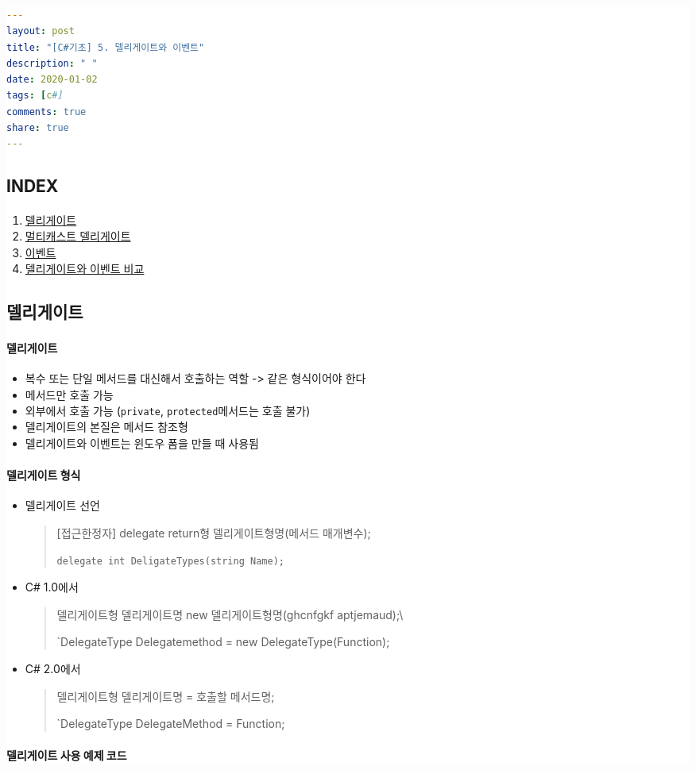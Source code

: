 ```yaml
---
layout: post
title: "[C#기초] 5. 델리게이트와 이벤트"
description: " "
date: 2020-01-02
tags: [c#]
comments: true
share: true
---
```


## INDEX

1. [델리게이트](#델리게이트)
2. [멀티캐스트 델리게이트](#멀티캐스트-델리게이트)
3. [이벤트](#이벤트)
4. [델리게이트와 이벤트 비교](#델리게이트와-이벤트-비교)



## 델리게이트

#### 델리게이트

* 복수 또는 단일 메서드를 대신해서 호출하는 역할 -> 같은 형식이어야 한다
* 메서드만 호출 가능
* 외부에서 호출 가능 (`private`, `protected`메서드는 호출 불가)
* 델리게이트의 본질은 메서드 참조형
* 델리게이트와 이벤트는 윈도우 폼을 만들 때 사용됨



#### 델리게이트 형식

* 델리게이트 선언

  > [접근한정자] delegate return형 델리게이트형명(메서드 매개변수);
  >
  > `delegate int DeligateTypes(string Name);`

* C# 1.0에서

  > 델리게이트형 델리게이트명  new 델리게이트형명(ghcnfgkf aptjemaud);\
  >
  > `DelegateType Delegatemethod = new DelegateType(Function);

* C# 2.0에서

  > 델리게이트형 델리게이트명 = 호출할 메서드명;
  >
  > `DelegateType DelegateMethod = Function;



#### 델리게이트 사용 예제 코드
